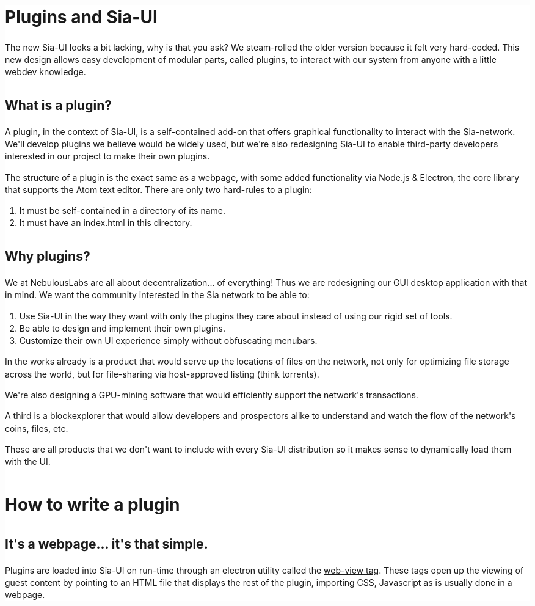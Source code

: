 # Plugins and Sia-UI

The new Sia-UI looks a bit lacking, why is that you ask? We steam-rolled the
older version because it felt very hard-coded. This new design allows easy
development of modular parts, called plugins, to interact with our system from
anyone with a little webdev knowledge.

## What is a plugin?

A plugin, in the context of Sia-UI, is a self-contained add-on that offers
graphical functionality to interact with the Sia-network. We'll develop plugins
we believe would be widely used, but we're also redesigning Sia-UI to enable
third-party developers interested in our project to make their own plugins.

The structure of a plugin is the exact same as a webpage, with some added
functionality via Node.js & Electron, the core library that supports the Atom
text editor. There are only two hard-rules to a plugin:

1. It must be self-contained in a directory of its name.
2. It must have an index.html in this directory.

## Why plugins?

We at NebulousLabs are all about decentralization... of everything! Thus we are
redesigning our GUI desktop application with that in mind. We want the
community interested in the Sia network to be able to:

1. Use Sia-UI in the way they want with only the plugins they care about instead
of using our rigid set of tools.
2. Be able to design and implement their own plugins.
3. Customize their own UI experience simply without obfuscating menubars.

In the works already is a product that would serve up the locations of files on
the network, not only for optimizing file storage across the world, but for
file-sharing via host-approved listing (think torrents).

We're also designing a GPU-mining software that would efficiently support the
network's transactions.

A third is a blockexplorer that would allow developers and prospectors alike to
understand and watch the flow of the network's coins, files, etc.

These are all products that we don't want to include with every Sia-UI
distribution so it makes sense to dynamically load them with the UI.

# How to write a plugin

## It's a webpage... it's that simple.

Plugins are loaded into Sia-UI on run-time through an electron utility called
the [web-view tag](http://electron.atom.io/docs/v0.29.0/api/web-view-tag/).
These tags open up the viewing of guest content by pointing to an HTML file
that displays the rest of the plugin, importing CSS, Javascript as is usually
done in a webpage.
